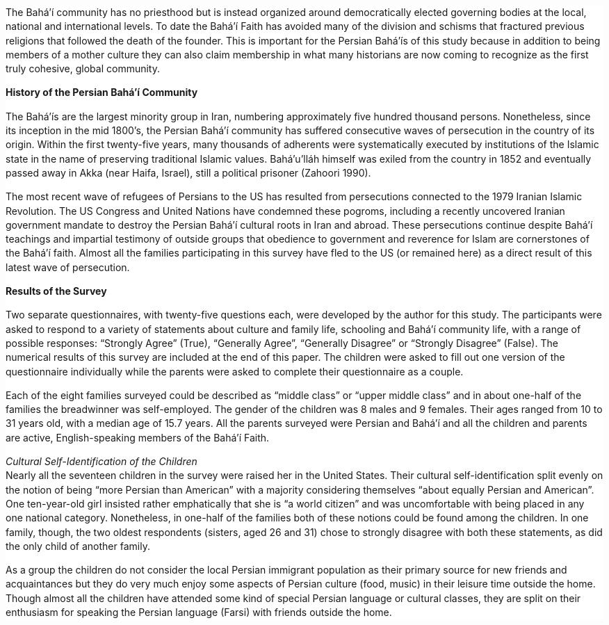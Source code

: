 The Bahá’í community has no priesthood but is instead organized around democratically elected governing bodies at the local, national and international levels. To date the Bahá’í Faith has avoided many of the division and schisms that fractured previous religions that followed the death of the founder. This is important for the Persian Bahá’ís of this study because in addition to being members of a mother culture they can also claim membership in what many historians are now coming to recognize as the first truly cohesive, global community.

**History of the Persian Bahá’í Community**

The Bahá’ís are the largest minority group in Iran, numbering approximately five hundred thousand persons. Nonetheless, since its inception in the mid 1800’s, the Persian Bahá’í community has suffered consecutive waves of persecution in the country of its origin. Within the first twenty-five years, many thousands of adherents were systematically executed by institutions of the Islamic state in the name of preserving traditional Islamic values. Bahá’u’lláh himself was exiled from the country in 1852 and eventually passed away in Akka (near Haifa, Israel), still a political prisoner (Zahoori 1990).

The most recent wave of refugees of Persians to the US has resulted from persecutions connected to the 1979 Iranian Islamic Revolution. The US Congress and United Nations have condemned these pogroms, including a recently uncovered Iranian government mandate to destroy the Persian Bahá’í cultural roots in Iran and abroad. These persecutions continue despite Bahá’í teachings and impartial testimony of outside groups that obedience to government and reverence for Islam are cornerstones of the Bahá’í faith. Almost all the families participating in this survey have fled to the US (or remained here) as a direct result of this latest wave of persecution.

**Results of the Survey**

Two separate questionnaires, with twenty-five questions each, were developed by the author for this study. The participants were asked to respond to a variety of statements about culture and family life, schooling and Bahá’í community life, with a range of possible responses: “Strongly Agree” (True), “Generally Agree”, “Generally Disagree” or “Strongly Disagree” (False). The numerical results of this survey are included at the end of this paper. The children were asked to fill out one version of the questionnaire individually while the parents were asked to complete their questionnaire as a couple.

Each of the eight families surveyed could be described as “middle class” or “upper middle class” and in about one-half of the families the breadwinner was self-employed. The gender of the children was 8 males and 9 females. Their ages ranged from 10 to 31 years old, with a median age of 15.7 years. All the parents surveyed were Persian and Bahá’í and all the children and parents are active, English-speaking members of the Bahá’í Faith.

_Cultural Self-Identification of the Children_  
Nearly all the seventeen children in the survey were raised her in the United States. Their cultural self-identification split evenly on the notion of being “more Persian than American” with a majority considering themselves “about equally Persian and American”. One ten-year-old girl insisted rather emphatically that she is “a world citizen” and was uncomfortable with being placed in any one national category. Nonetheless, in one-half of the families both of these notions could be found among the children. In one family, though, the two oldest respondents (sisters, aged 26 and 31) chose to strongly disagree with both these statements, as did the only child of another family.

As a group the children do not consider the local Persian immigrant population as their primary source for new friends and acquaintances but they do very much enjoy some aspects of Persian culture (food, music) in their leisure time outside the home. Though almost all the children have attended some kind of special Persian language or cultural classes, they are split on their enthusiasm for speaking the Persian language (Farsi) with friends outside the home.
